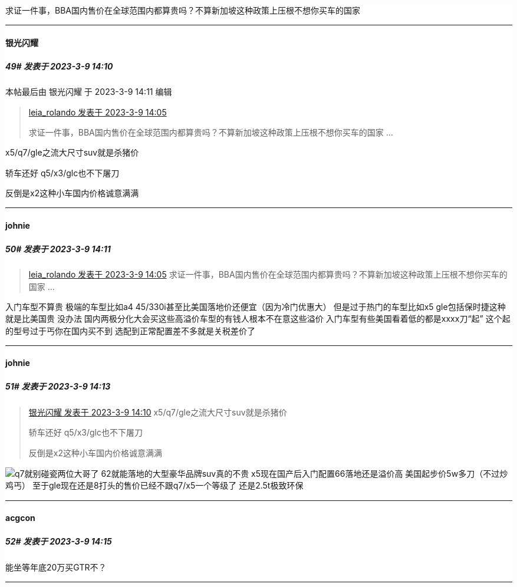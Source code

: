 求证一件事，BBA国内售价在全球范围内都算贵吗？不算新加坡这种政策上压根不想你买车的国家

*****

####  银光闪耀  
##### 49#       发表于 2023-3-9 14:10

 本帖最后由 银光闪耀 于 2023-3-9 14:11 编辑 
<blockquote><a href="httphttps://bbs.saraba1st.com/2b/forum.php?mod=redirect&amp;goto=findpost&amp;pid=60021091&amp;ptid=2123255" target="_blank">leia_rolando 发表于 2023-3-9 14:05</a>

求证一件事，BBA国内售价在全球范围内都算贵吗？不算新加坡这种政策上压根不想你买车的国家 ...</blockquote>
x5/q7/gle之流大尺寸suv就是杀猪价

轿车还好 q5/x3/glc也不下屠刀

反倒是x2这种小车国内价格诚意满满

*****

####  johnie  
##### 50#       发表于 2023-3-9 14:11

<blockquote><a href="httphttps://bbs.saraba1st.com/2b/forum.php?mod=redirect&amp;goto=findpost&amp;pid=60021091&amp;ptid=2123255" target="_blank">leia_rolando 发表于 2023-3-9 14:05</a>
求证一件事，BBA国内售价在全球范围内都算贵吗？不算新加坡这种政策上压根不想你买车的国家 ...</blockquote>
入门车型不算贵 极端的车型比如a4 45/330i甚至比美国落地价还便宜（因为冷门优惠大）
但是过于热门的车型比如x5 gle包括保时捷这种就是比美国贵 没办法 国内两极分化大会买这些高溢价车型的有钱人根本不在意这些溢价
入门车型有些美国看着低的都是xxxx刀“起” 这个起的型号过于丐你在国内买不到 选配到正常配置差不多就是关税差价了

*****

####  johnie  
##### 51#       发表于 2023-3-9 14:13

<blockquote><a href="httphttps://bbs.saraba1st.com/2b/forum.php?mod=redirect&amp;goto=findpost&amp;pid=60021139&amp;ptid=2123255" target="_blank">银光闪耀 发表于 2023-3-9 14:10</a>
x5/q7/gle之流大尺寸suv就是杀猪价

轿车还好 q5/x3/glc也不下屠刀

反倒是x2这种小车国内价格诚意满满</blockquote>
<img src="https://static.saraba1st.com/image/smiley/face2017/067.png" referrerpolicy="no-referrer">q7就别碰瓷两位大哥了 62就能落地的大型豪华品牌suv真的不贵
x5现在国产后入门配置66落地还是溢价高 美国起步价5w多刀（不过炒鸡丐）
至于gle现在还是8打头的售价已经不跟q7/x5一个等级了 还是2.5t极致环保

*****

####  acgcon  
##### 52#       发表于 2023-3-9 14:15

能坐等年底20万买GTR不？

*****
